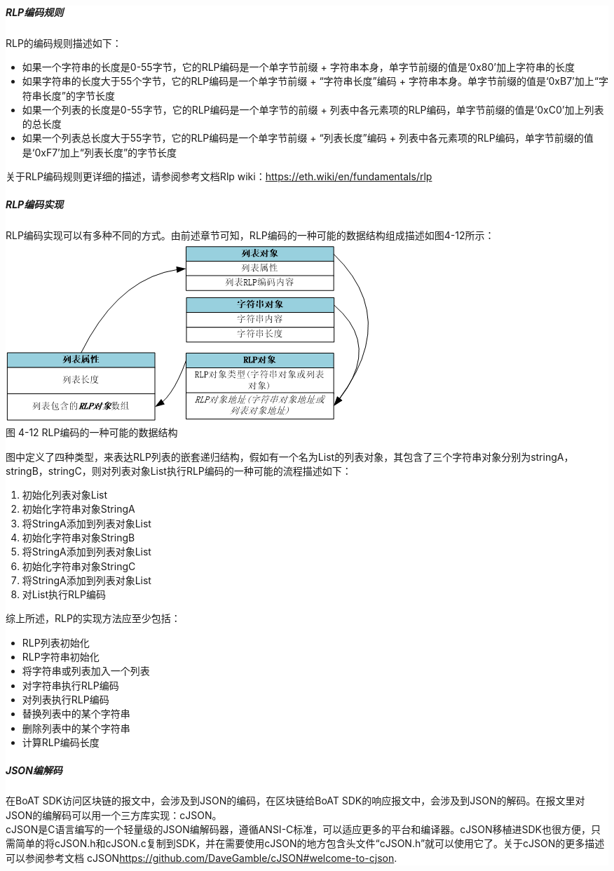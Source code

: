 ##### RLP编码规则
RLP的编码规则描述如下：   
+ 如果一个字符串的长度是0-55字节，它的RLP编码是一个单字节前缀 + 字符串本身，单字节前缀的值是‘0x80’加上字符串的长度
+ 如果字符串的长度大于55个字节，它的RLP编码是一个单字节前缀 + “字符串长度”编码 + 字符串本身。单字节前缀的值是‘0xB7’加上“字符串长度”的字节长度
+ 如果一个列表的长度是0-55字节，它的RLP编码是一个单字节的前缀 + 列表中各元素项的RLP编码，单字节前缀的值是‘0xC0’加上列表的总长度
+ 如果一个列表总长度大于55字节，它的RLP编码是一个单字节前缀 + “列表长度”编码 + 列表中各元素项的RLP编码，单字节前缀的值是‘0xF7’加上“列表长度”的字节长度  

关于RLP编码规则更详细的描述，请参阅参考文档Rlp wiki：https://eth.wiki/en/fundamentals/rlp

##### RLP编码实现
RLP编码实现可以有多种不同的方式。由前述章节可知，RLP编码的一种可能的数据结构组成描述如图4-12所示：
![RLP编码的一种可能的数据结构](./images/BoAT_Overall_Design_cn-F4-12-Data_Structure_Of_RLP.png)  
图 4-12 RLP编码的一种可能的数据结构  

图中定义了四种类型，来表达RLP列表的嵌套递归结构，假如有一个名为List的列表对象，其包含了三个字符串对象分别为stringA，stringB，stringC，则对列表对象List执行RLP编码的一种可能的流程描述如下：
1. 初始化列表对象List
2. 初始化字符串对象StringA
3. 将StringA添加到列表对象List
4. 初始化字符串对象StringB
5. 将StringA添加到列表对象List
6. 初始化字符串对象StringC
7. 将StringA添加到列表对象List
8. 对List执行RLP编码  

综上所述，RLP的实现方法应至少包括：
+ RLP列表初始化
+ RLP字符串初始化
+ 将字符串或列表加入一个列表
+ 对字符串执行RLP编码
+ 对列表执行RLP编码
+ 替换列表中的某个字符串
+ 删除列表中的某个字符串
+ 计算RLP编码长度

##### JSON编解码
在BoAT SDK访问区块链的报文中，会涉及到JSON的编码，在区块链给BoAT SDK的响应报文中，会涉及到JSON的解码。在报文里对JSON的编解码可以用一个三方库实现：cJSON。  
cJSON是C语言编写的一个轻量级的JSON编解码器，遵循ANSI-C标准，可以适应更多的平台和编译器。cJSON移植进SDK也很方便，只需简单的将cJSON.h和cJSON.c复制到SDK，并在需要使用cJSON的地方包含头文件“cJSON.h”就可以使用它了。关于cJSON的更多描述可以参阅参考文档 cJSON<https://github.com/DaveGamble/cJSON#welcome-to-cjson>.
